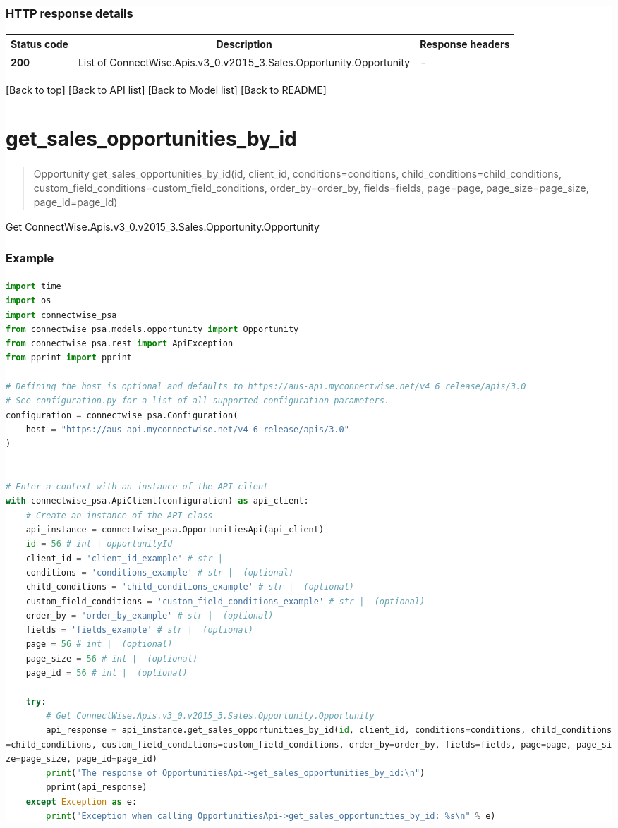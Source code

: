 ### HTTP response details
| Status code | Description | Response headers |
|-------------|-------------|------------------|
**200** | List of ConnectWise.Apis.v3_0.v2015_3.Sales.Opportunity.Opportunity |  -  |

[[Back to top]](#) [[Back to API list]](../README.md#documentation-for-api-endpoints) [[Back to Model list]](../README.md#documentation-for-models) [[Back to README]](../README.md)

# **get_sales_opportunities_by_id**
> Opportunity get_sales_opportunities_by_id(id, client_id, conditions=conditions, child_conditions=child_conditions, custom_field_conditions=custom_field_conditions, order_by=order_by, fields=fields, page=page, page_size=page_size, page_id=page_id)

Get ConnectWise.Apis.v3_0.v2015_3.Sales.Opportunity.Opportunity

### Example

```python
import time
import os
import connectwise_psa
from connectwise_psa.models.opportunity import Opportunity
from connectwise_psa.rest import ApiException
from pprint import pprint

# Defining the host is optional and defaults to https://aus-api.myconnectwise.net/v4_6_release/apis/3.0
# See configuration.py for a list of all supported configuration parameters.
configuration = connectwise_psa.Configuration(
    host = "https://aus-api.myconnectwise.net/v4_6_release/apis/3.0"
)


# Enter a context with an instance of the API client
with connectwise_psa.ApiClient(configuration) as api_client:
    # Create an instance of the API class
    api_instance = connectwise_psa.OpportunitiesApi(api_client)
    id = 56 # int | opportunityId
    client_id = 'client_id_example' # str | 
    conditions = 'conditions_example' # str |  (optional)
    child_conditions = 'child_conditions_example' # str |  (optional)
    custom_field_conditions = 'custom_field_conditions_example' # str |  (optional)
    order_by = 'order_by_example' # str |  (optional)
    fields = 'fields_example' # str |  (optional)
    page = 56 # int |  (optional)
    page_size = 56 # int |  (optional)
    page_id = 56 # int |  (optional)

    try:
        # Get ConnectWise.Apis.v3_0.v2015_3.Sales.Opportunity.Opportunity
        api_response = api_instance.get_sales_opportunities_by_id(id, client_id, conditions=conditions, child_conditions=child_conditions, custom_field_conditions=custom_field_conditions, order_by=order_by, fields=fields, page=page, page_size=page_size, page_id=page_id)
        print("The response of OpportunitiesApi->get_sales_opportunities_by_id:\n")
        pprint(api_response)
    except Exception as e:
        print("Exception when calling OpportunitiesApi->get_sales_opportunities_by_id: %s\n" % e)
```
